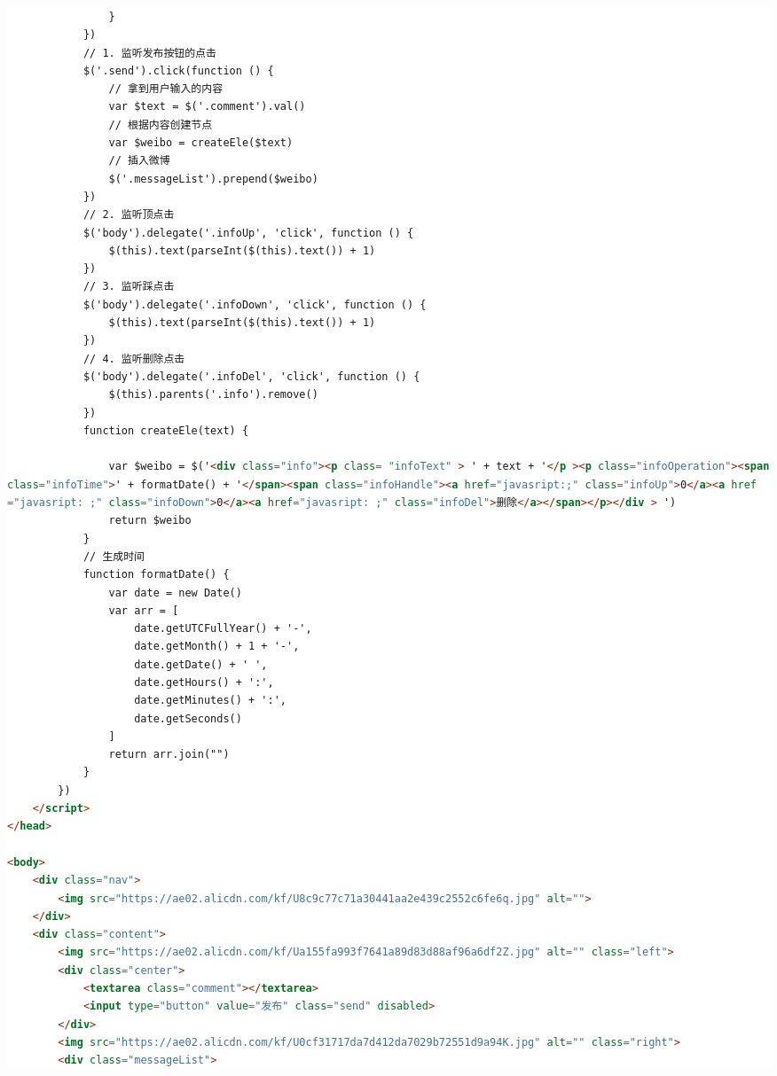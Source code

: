 ```html
                }
            })
            // 1. 监听发布按钮的点击
            $('.send').click(function () {
                // 拿到用户输入的内容
                var $text = $('.comment').val()
                // 根据内容创建节点
                var $weibo = createEle($text)
                // 插入微博
                $('.messageList').prepend($weibo)
            })
            // 2. 监听顶点击
            $('body').delegate('.infoUp', 'click', function () {
                $(this).text(parseInt($(this).text()) + 1)
            })
            // 3. 监听踩点击
            $('body').delegate('.infoDown', 'click', function () {
                $(this).text(parseInt($(this).text()) + 1)
            })
            // 4. 监听删除点击
            $('body').delegate('.infoDel', 'click', function () {
                $(this).parents('.info').remove()
            })
            function createEle(text) {

                var $weibo = $('<div class="info"><p class= "infoText" > ' + text + '</p ><p class="infoOperation"><span class="infoTime">' + formatDate() + '</span><span class="infoHandle"><a href="javasript:;" class="infoUp">0</a><a href="javasript: ;" class="infoDown">0</a><a href="javasript: ;" class="infoDel">删除</a></span></p></div > ')
                return $weibo
            }
            // 生成时间
            function formatDate() {
                var date = new Date()
                var arr = [
                    date.getUTCFullYear() + '-',
                    date.getMonth() + 1 + '-',
                    date.getDate() + ' ',
                    date.getHours() + ':',
                    date.getMinutes() + ':',
                    date.getSeconds()
                ]
                return arr.join("")
            }
        })
    </script>
</head>

<body>
    <div class="nav">
        <img src="https://ae02.alicdn.com/kf/U8c9c77c71a30441aa2e439c2552c6fe6q.jpg" alt="">
    </div>
    <div class="content">
        <img src="https://ae02.alicdn.com/kf/Ua155fa993f7641a89d83d88af96a6df2Z.jpg" alt="" class="left">
        <div class="center">
            <textarea class="comment"></textarea>
            <input type="button" value="发布" class="send" disabled>
        </div>
        <img src="https://ae02.alicdn.com/kf/U0cf31717da7d412da7029b72551d9a94K.jpg" alt="" class="right">
        <div class="messageList">

```